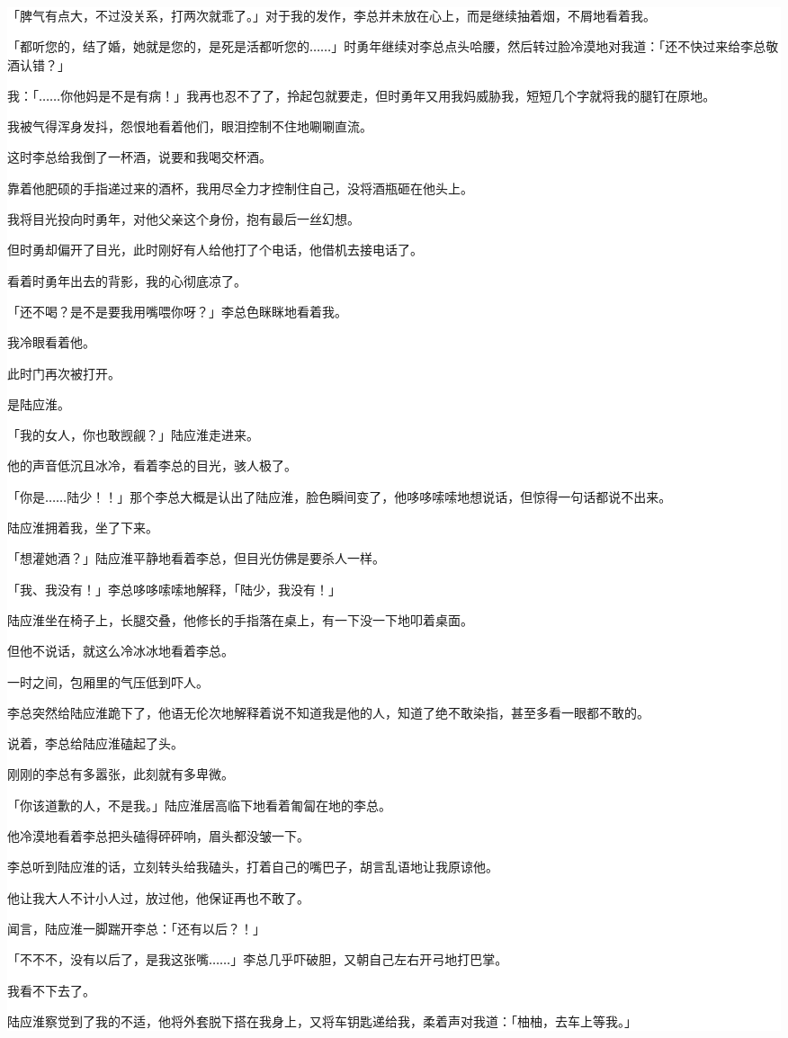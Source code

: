 「脾气有点大，不过没关系，打两次就乖了。」对于我的发作，李总并未放在心上，而是继续抽着烟，不屑地看着我。

「都听您的，结了婚，她就是您的，是死是活都听您的……」时勇年继续对李总点头哈腰，然后转过脸冷漠地对我道：「还不快过来给李总敬酒认错？」

我：「……你他妈是不是有病！」我再也忍不了了，拎起包就要走，但时勇年又用我妈威胁我，短短几个字就将我的腿钉在原地。

我被气得浑身发抖，怨恨地看着他们，眼泪控制不住地唰唰直流。

这时李总给我倒了一杯酒，说要和我喝交杯酒。

靠着他肥硕的手指递过来的酒杯，我用尽全力才控制住自己，没将酒瓶砸在他头上。

我将目光投向时勇年，对他父亲这个身份，抱有最后一丝幻想。

但时勇却偏开了目光，此时刚好有人给他打了个电话，他借机去接电话了。

看着时勇年出去的背影，我的心彻底凉了。

「还不喝？是不是要我用嘴喂你呀？」李总色眯眯地看着我。

我冷眼看着他。

此时门再次被打开。

是陆应淮。

「我的女人，你也敢觊觎？」陆应淮走进来。

他的声音低沉且冰冷，看着李总的目光，骇人极了。

「你是……陆少！！」那个李总大概是认出了陆应淮，脸色瞬间变了，他哆哆嗦嗦地想说话，但惊得一句话都说不出来。

陆应淮拥着我，坐了下来。

「想灌她酒？」陆应淮平静地看着李总，但目光仿佛是要杀人一样。

「我、我没有！」李总哆哆嗦嗦地解释，「陆少，我没有！」

陆应淮坐在椅子上，长腿交叠，他修长的手指落在桌上，有一下没一下地叩着桌面。

但他不说话，就这么冷冰冰地看着李总。

一时之间，包厢里的气压低到吓人。

李总突然给陆应淮跪下了，他语无伦次地解释着说不知道我是他的人，知道了绝不敢染指，甚至多看一眼都不敢的。

说着，李总给陆应淮磕起了头。

刚刚的李总有多嚣张，此刻就有多卑微。

「你该道歉的人，不是我。」陆应淮居高临下地看着匍匐在地的李总。

他冷漠地看着李总把头磕得砰砰响，眉头都没皱一下。

李总听到陆应淮的话，立刻转头给我磕头，打着自己的嘴巴子，胡言乱语地让我原谅他。

他让我大人不计小人过，放过他，他保证再也不敢了。

闻言，陆应淮一脚踹开李总：「还有以后？！」

「不不不，没有以后了，是我这张嘴……」李总几乎吓破胆，又朝自己左右开弓地打巴掌。

我看不下去了。

陆应淮察觉到了我的不适，他将外套脱下搭在我身上，又将车钥匙递给我，柔着声对我道：「柚柚，去车上等我。」
